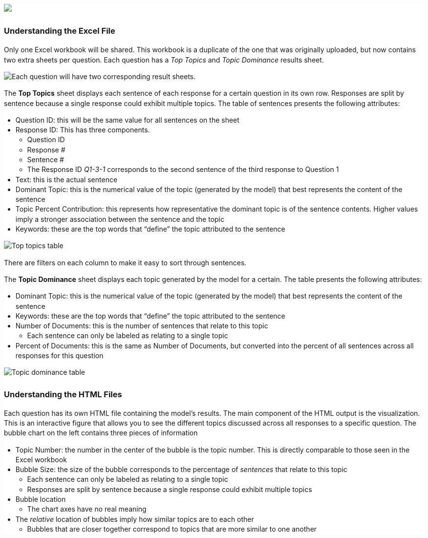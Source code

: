 ![ ](deployment/app_home/downloads.png)



### Understanding the Excel File
Only one Excel workbook will be shared. This workbook is a duplicate of the one that was originally uploaded, but now contains two extra sheets per question. Each question has a *Top Topics* and *Topic Dominance* results sheet.
 
![Each question will have two corresponding result sheets.](deployment/app_home/sheet_names.png)

The **Top Topics** sheet displays each sentence of each response for a certain question in its own row. Responses are split by sentence because a single response could exhibit multiple topics. The table of sentences presents the following attributes:
 * Question ID: this will be the same value for all sentences on the sheet
 * Response ID: This has three components.
   * Question ID
   * Response #
   * Sentence #
    * The Response ID *Q1-3-1* corresponds to the second sentence of the third response to Question 1
 * Text: this is the actual sentence
 * Dominant Topic: this is the numerical value of the topic (generated by the model) that best represents the content of the sentence
 * Topic Percent Contribution: this represents how representative the dominant topic is of the sentence contents. Higher values imply a stronger association between the sentence and the topic 
 * Keywords: these are the top words that “define” the topic attributed to the sentence

![Top topics table](deployment/app_home/top_topics.png)

There are filters on each column to make it easy to sort through sentences. 



The **Topic Dominance** sheet displays each topic generated by the model for a certain. The table presents the following attributes:
 * Dominant Topic: this is the numerical value of the topic (generated by the model) that best represents the content of the sentence
 * Keywords: these are the top words that “define” the topic attributed to the sentence
 * Number of Documents: this is the number of sentences that relate to this topic
   * Each sentence can only be labeled as relating to a single topic
 * Percent of Documents: this is the same as Number of Documents, but converted into the percent of all sentences across all responses for this question

![Topic dominance table](deployment/app_home/topic_dominance.png)




### Understanding the HTML Files 
Each question has its own HTML file containing the model’s results. The main component of the HTML output is the visualization. This is an interactive figure that allows you to see the different topics discussed across all responses to a specific question. 
The bubble chart on the left contains three pieces of information
 * Topic Number: the number in the center of the bubble is the topic number. This is directly comparable to those seen in the Excel workbook
 * Bubble Size: the size of the bubble corresponds to the percentage of *sentences* that relate to this topic
   * Each sentence can only be labeled as relating to a single topic
   * Responses are split by sentence because a single response could exhibit multiple topics
 * Bubble location
   * The chart axes have no real meaning
 * The *relative* location of bubbles imply how similar topics are to each other
   * Bubbles that are closer together correspond to topics that are more similar to one another
